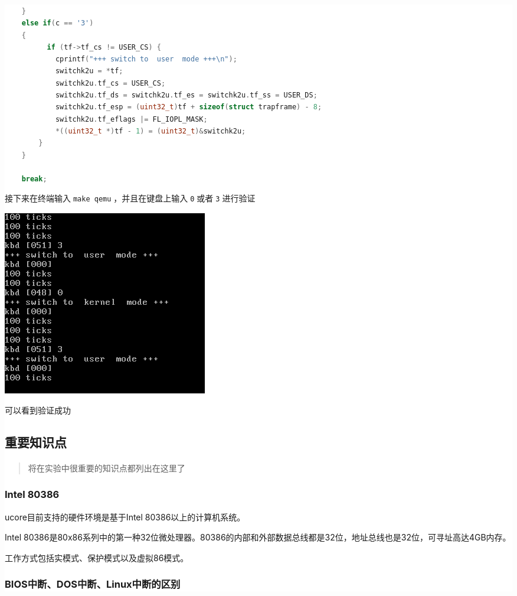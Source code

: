 ```c
    }
    else if(c == '3')
    {
          if (tf->tf_cs != USER_CS) {
            cprintf("+++ switch to  user  mode +++\n");
            switchk2u = *tf;
            switchk2u.tf_cs = USER_CS;
            switchk2u.tf_ds = switchk2u.tf_es = switchk2u.tf_ss = USER_DS;
            switchk2u.tf_esp = (uint32_t)tf + sizeof(struct trapframe) - 8;
            switchk2u.tf_eflags |= FL_IOPL_MASK;
            *((uint32_t *)tf - 1) = (uint32_t)&switchk2u;
        }
    }

    break;
```

接下来在终端输入 `make qemu` ，并且在键盘上输入 `0` 或者 `3` 进行验证

![](/img/in-post/2021-11-22-lab-blog/5.png)

可以看到验证成功



## 重要知识点

> 将在实验中很重要的知识点都列出在这里了

### Intel 80386

ucore目前支持的硬件环境是基于Intel 80386以上的计算机系统。

Intel 80386是80x86系列中的第一种32位微处理器。80386的内部和外部数据总线都是32位，地址总线也是32位，可寻址高达4GB内存。

工作方式包括实模式、保护模式以及虚拟86模式。

### BIOS中断、DOS中断、Linux中断的区别
